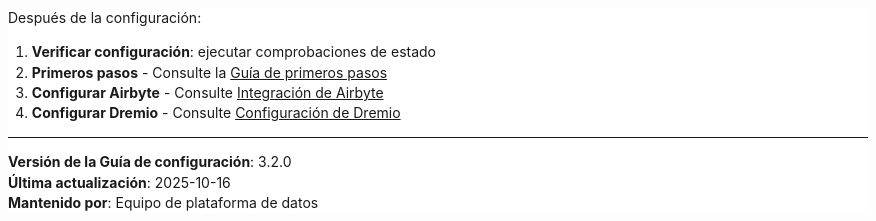 Después de la configuración:

1. **Verificar configuración**: ejecutar comprobaciones de estado
2. **Primeros pasos** - Consulte la [Guía de primeros pasos](first-steps.md)
3. **Configurar Airbyte** - Consulte [Integración de Airbyte](../guides/airbyte-integration.md)
4. **Configurar Dremio** - Consulte [Configuración de Dremio](../guides/dremio-setup.md)

---

**Versión de la Guía de configuración**: 3.2.0  
**Última actualización**: 2025-10-16  
**Mantenido por**: Equipo de plataforma de datos